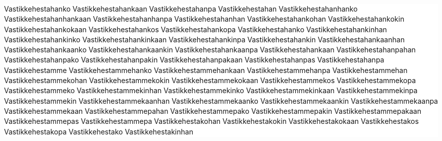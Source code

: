 Vastikkehestahanko
Vastikkehestahankaan
Vastikkehestahanpa
Vastikkehestahan
Vastikkehestahanhanko
Vastikkehestahanhankaan
Vastikkehestahanhanpa
Vastikkehestahanhan
Vastikkehestahankohan
Vastikkehestahankokin
Vastikkehestahankokaan
Vastikkehestahankos
Vastikkehestahankopa
Vastikkehestahanko
Vastikkehestahankinhan
Vastikkehestahankinko
Vastikkehestahankinkaan
Vastikkehestahankinpa
Vastikkehestahankin
Vastikkehestahankaanhan
Vastikkehestahankaanko
Vastikkehestahankaankin
Vastikkehestahankaanpa
Vastikkehestahankaan
Vastikkehestahanpahan
Vastikkehestahanpako
Vastikkehestahanpakin
Vastikkehestahanpakaan
Vastikkehestahanpas
Vastikkehestahanpa
Vastikkehestamme
Vastikkehestammehanko
Vastikkehestammehankaan
Vastikkehestammehanpa
Vastikkehestammehan
Vastikkehestammekohan
Vastikkehestammekokin
Vastikkehestammekokaan
Vastikkehestammekos
Vastikkehestammekopa
Vastikkehestammeko
Vastikkehestammekinhan
Vastikkehestammekinko
Vastikkehestammekinkaan
Vastikkehestammekinpa
Vastikkehestammekin
Vastikkehestammekaanhan
Vastikkehestammekaanko
Vastikkehestammekaankin
Vastikkehestammekaanpa
Vastikkehestammekaan
Vastikkehestammepahan
Vastikkehestammepako
Vastikkehestammepakin
Vastikkehestammepakaan
Vastikkehestammepas
Vastikkehestammepa
Vastikkehestakohan
Vastikkehestakokin
Vastikkehestakokaan
Vastikkehestakos
Vastikkehestakopa
Vastikkehestako
Vastikkehestakinhan